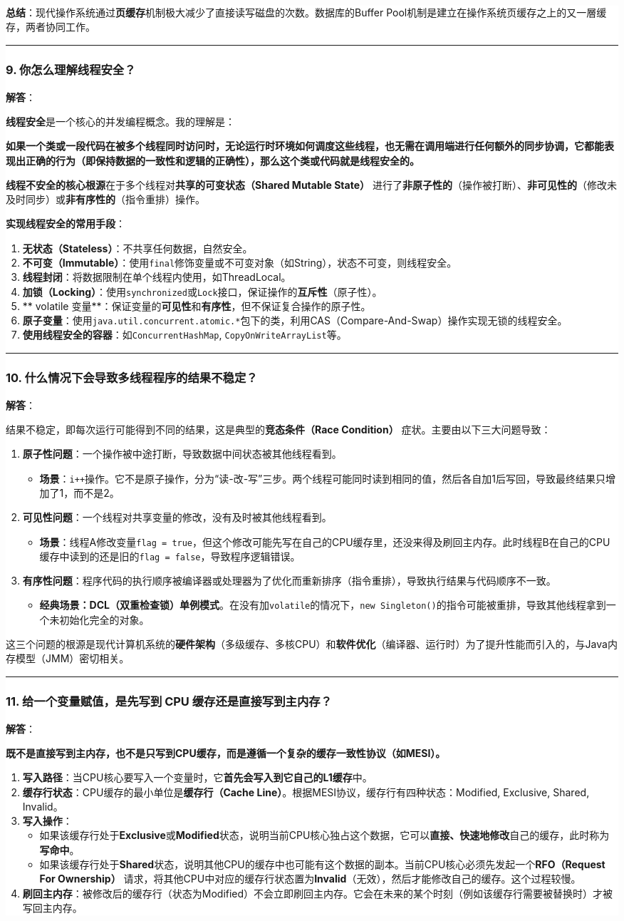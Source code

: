 **总结**：现代操作系统通过**页缓存**机制极大减少了直接读写磁盘的次数。数据库的Buffer Pool机制是建立在操作系统页缓存之上的又一層缓存，两者协同工作。

---

### **9. 你怎么理解线程安全？**

**解答**：

**线程安全**是一个核心的并发编程概念。我的理解是：

**如果一个类或一段代码在被多个线程同时访问时，无论运行时环境如何调度这些线程，也无需在调用端进行任何额外的同步协调，它都能表现出正确的行为（即保持数据的一致性和逻辑的正确性），那么这个类或代码就是线程安全的。**

**线程不安全的核心根源**在于多个线程对**共享的可变状态（Shared Mutable State）** 进行了**非原子性的**（操作被打断）、**非可见性的**（修改未及时同步）或**非有序性的**（指令重排）操作。

**实现线程安全的常用手段**：
1.  **无状态（Stateless）**：不共享任何数据，自然安全。
2.  **不可变（Immutable）**：使用`final`修饰变量或不可变对象（如String），状态不可变，则线程安全。
3.  **线程封闭**：将数据限制在单个线程内使用，如ThreadLocal。
4.  **加锁（Locking）**：使用`synchronized`或`Lock`接口，保证操作的**互斥性**（原子性）。
5.  ** volatile 变量**：保证变量的**可见性**和**有序性**，但不保证复合操作的原子性。
6.  **原子变量**：使用`java.util.concurrent.atomic.*`包下的类，利用CAS（Compare-And-Swap）操作实现无锁的线程安全。
7.  **使用线程安全的容器**：如`ConcurrentHashMap`, `CopyOnWriteArrayList`等。

---

### **10. 什么情况下会导致多线程程序的结果不稳定？**

**解答**：

结果不稳定，即每次运行可能得到不同的结果，这是典型的**竞态条件（Race Condition）** 症状。主要由以下三大问题导致：

1.  **原子性问题**：一个操作被中途打断，导致数据中间状态被其他线程看到。
    - **场景**：`i++`操作。它不是原子操作，分为“读-改-写”三步。两个线程可能同时读到相同的值，然后各自加1后写回，导致最终结果只增加了1，而不是2。

2.  **可见性问题**：一个线程对共享变量的修改，没有及时被其他线程看到。
    - **场景**：线程A修改变量`flag = true`，但这个修改可能先写在自己的CPU缓存里，还没来得及刷回主内存。此时线程B在自己的CPU缓存中读到的还是旧的`flag = false`，导致程序逻辑错误。

3.  **有序性问题**：程序代码的执行顺序被编译器或处理器为了优化而重新排序（指令重排），导致执行结果与代码顺序不一致。
    - **经典场景：DCL（双重检查锁）单例模式**。在没有加`volatile`的情况下，`new Singleton()`的指令可能被重排，导致其他线程拿到一个未初始化完全的对象。

这三个问题的根源是现代计算机系统的**硬件架构**（多级缓存、多核CPU）和**软件优化**（编译器、运行时）为了提升性能而引入的，与Java内存模型（JMM）密切相关。

---

### **11. 给一个变量赋值，是先写到 CPU 缓存还是直接写到主内存？**

**解答**：

**既不是直接写到主内存，也不是只写到CPU缓存，而是遵循一个复杂的缓存一致性协议（如MESI）。**

1.  **写入路径**：当CPU核心要写入一个变量时，它**首先会写入到它自己的L1缓存**中。
2.  **缓存行状态**：CPU缓存的最小单位是**缓存行（Cache Line）**。根据MESI协议，缓存行有四种状态：Modified, Exclusive, Shared, Invalid。
3.  **写入操作**：
    - 如果该缓存行处于**Exclusive**或**Modified**状态，说明当前CPU核心独占这个数据，它可以**直接、快速地修改**自己的缓存，此时称为**写命中**。
    - 如果该缓存行处于**Shared**状态，说明其他CPU的缓存中也可能有这个数据的副本。当前CPU核心必须先发起一个**RFO（Request For Ownership）** 请求，将其他CPU中对应的缓存行状态置为**Invalid**（无效），然后才能修改自己的缓存。这个过程较慢。
4.  **刷回主内存**：被修改后的缓存行（状态为Modified）不会立即刷回主内存。它会在未来的某个时刻（例如该缓存行需要被替换时）才被写回主内存。
